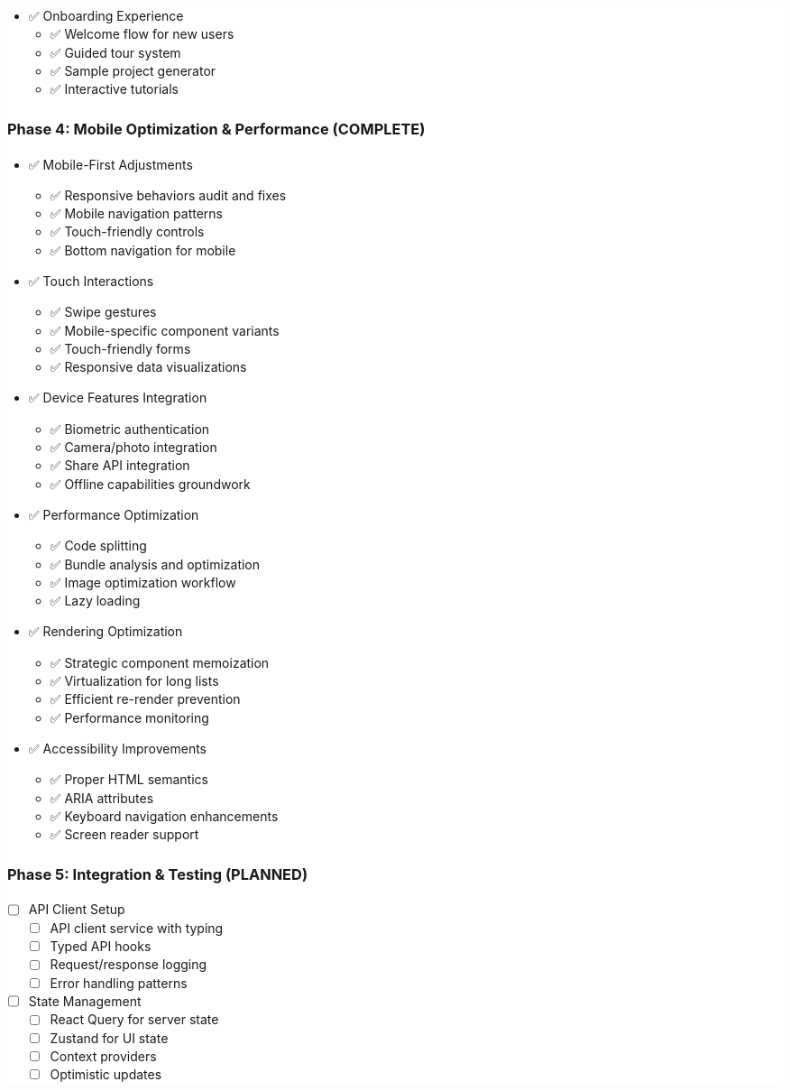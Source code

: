 - ✅ Onboarding Experience
  - ✅ Welcome flow for new users
  - ✅ Guided tour system
  - ✅ Sample project generator
  - ✅ Interactive tutorials

### Phase 4: Mobile Optimization & Performance (COMPLETE)
- ✅ Mobile-First Adjustments
  - ✅ Responsive behaviors audit and fixes
  - ✅ Mobile navigation patterns
  - ✅ Touch-friendly controls
  - ✅ Bottom navigation for mobile

- ✅ Touch Interactions
  - ✅ Swipe gestures
  - ✅ Mobile-specific component variants
  - ✅ Touch-friendly forms
  - ✅ Responsive data visualizations

- ✅ Device Features Integration
  - ✅ Biometric authentication
  - ✅ Camera/photo integration
  - ✅ Share API integration
  - ✅ Offline capabilities groundwork

- ✅ Performance Optimization
  - ✅ Code splitting
  - ✅ Bundle analysis and optimization
  - ✅ Image optimization workflow
  - ✅ Lazy loading

- ✅ Rendering Optimization
  - ✅ Strategic component memoization
  - ✅ Virtualization for long lists
  - ✅ Efficient re-render prevention
  - ✅ Performance monitoring

- ✅ Accessibility Improvements
  - ✅ Proper HTML semantics
  - ✅ ARIA attributes
  - ✅ Keyboard navigation enhancements
  - ✅ Screen reader support

### Phase 5: Integration & Testing (PLANNED)
- [ ] API Client Setup
  - [ ] API client service with typing
  - [ ] Typed API hooks
  - [ ] Request/response logging
  - [ ] Error handling patterns

- [ ] State Management
  - [ ] React Query for server state
  - [ ] Zustand for UI state
  - [ ] Context providers
  - [ ] Optimistic updates
